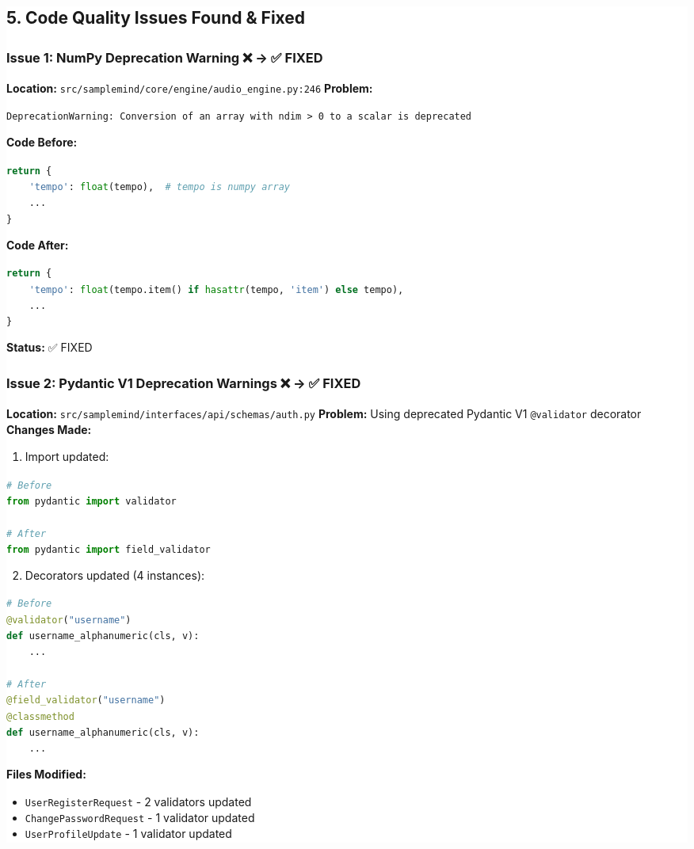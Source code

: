 ## 5. Code Quality Issues Found & Fixed

### Issue 1: NumPy Deprecation Warning ❌ → ✅ FIXED
**Location:** `src/samplemind/core/engine/audio_engine.py:246`
**Problem:**
```
DeprecationWarning: Conversion of an array with ndim > 0 to a scalar is deprecated
```
**Code Before:**
```python
return {
    'tempo': float(tempo),  # tempo is numpy array
    ...
}
```
**Code After:**
```python
return {
    'tempo': float(tempo.item() if hasattr(tempo, 'item') else tempo),
    ...
}
```
**Status:** ✅ FIXED

### Issue 2: Pydantic V1 Deprecation Warnings ❌ → ✅ FIXED
**Location:** `src/samplemind/interfaces/api/schemas/auth.py`
**Problem:** Using deprecated Pydantic V1 `@validator` decorator
**Changes Made:**

1. Import updated:
```python
# Before
from pydantic import validator

# After
from pydantic import field_validator
```

2. Decorators updated (4 instances):
```python
# Before
@validator("username")
def username_alphanumeric(cls, v):
    ...

# After
@field_validator("username")
@classmethod
def username_alphanumeric(cls, v):
    ...
```

**Files Modified:**
- `UserRegisterRequest` - 2 validators updated
- `ChangePasswordRequest` - 1 validator updated
- `UserProfileUpdate` - 1 validator updated
